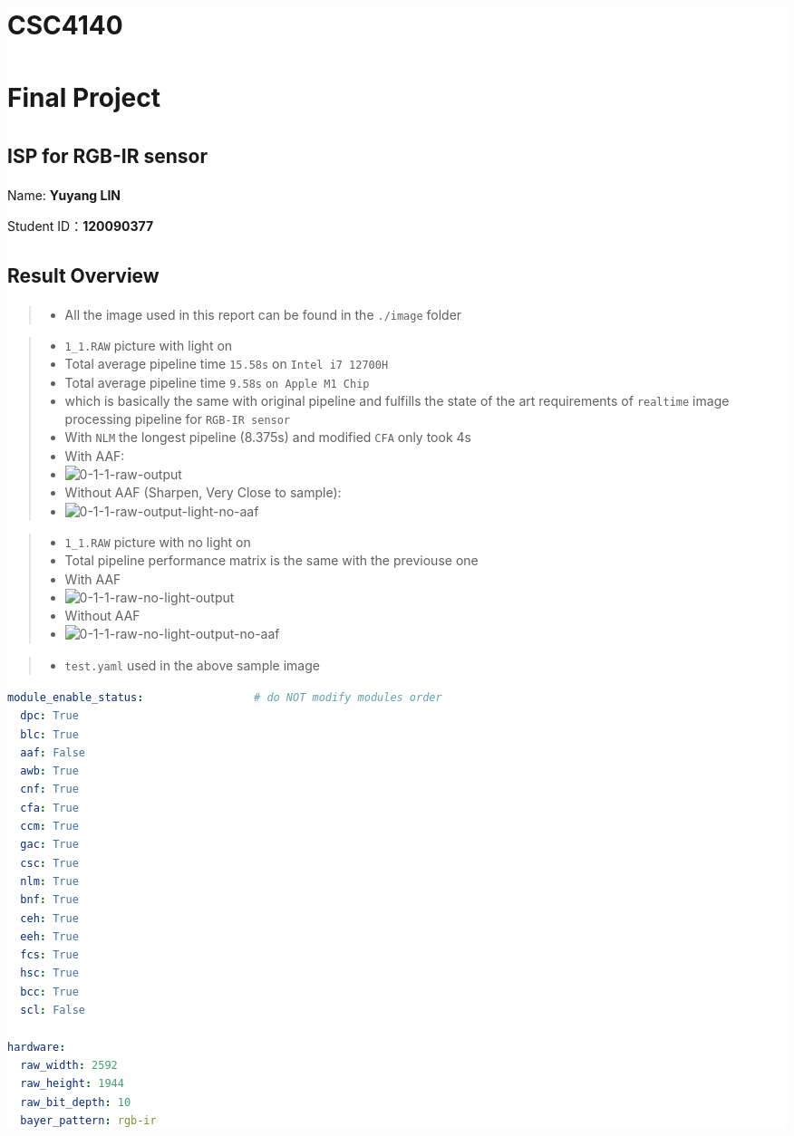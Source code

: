 # CSC4140
# Final Project
## ISP for RGB-IR sensor

Name: **Yuyang LIN**

Student ID：**120090377**
## Result Overview
> - All the image used in this report can be found in the `./image` folder

> - `1_1.RAW` picture with light on
> - Total average pipeline time `15.58s` on `Intel i7 12700H`
> - Total average pipeline time `9.58s` `on Apple M1 Chip`
> - which is basically the same with original pipeline and fulfills the state of the art requirements of `realtime` image processing pipeline for `RGB-IR sensor`
> - With `NLM` the longest pipeline (8.375s) and modified `CFA` only took 4s
> - With AAF:
> - ![0-1-1-raw-output](D:\CUHKShenzhen\Lectures\AY2023-2024\CSC4140\project2\fast-openISP\doc\image\0-1-1-raw-output.png)
> - Without AAF (Sharpen, Very Close to sample):
> - ![0-1-1-raw-output-light-no-aaf](D:\CUHKShenzhen\Lectures\AY2023-2024\CSC4140\project2\fast-openISP\doc\image\0-1-1-raw-output-light-no-aaf.png)
>

> - `1_1.RAW` picture with no light on
> - Total pipeline performance matrix is the same with the previouse one
> - With AAF
> - ![0-1-1-raw-no-light-output](D:\CUHKShenzhen\Lectures\AY2023-2024\CSC4140\project2\fast-openISP\doc\image\0-1-1-raw-no-light-output.png)
> - Without AAF
> - ![0-1-1-raw-no-light-output-no-aaf](D:\CUHKShenzhen\Lectures\AY2023-2024\CSC4140\project2\fast-openISP\doc\image\0-1-1-raw-no-light-output-no-aaf.png)
>

> - `test.yaml` used in the above sample image
```yaml
module_enable_status:                 # do NOT modify modules order
  dpc: True
  blc: True
  aaf: False
  awb: True
  cnf: True
  cfa: True
  ccm: True
  gac: True
  csc: True
  nlm: True
  bnf: True
  ceh: True
  eeh: True
  fcs: True
  hsc: True
  bcc: True
  scl: False

hardware:
  raw_width: 2592
  raw_height: 1944
  raw_bit_depth: 10
  bayer_pattern: rgb-ir

```